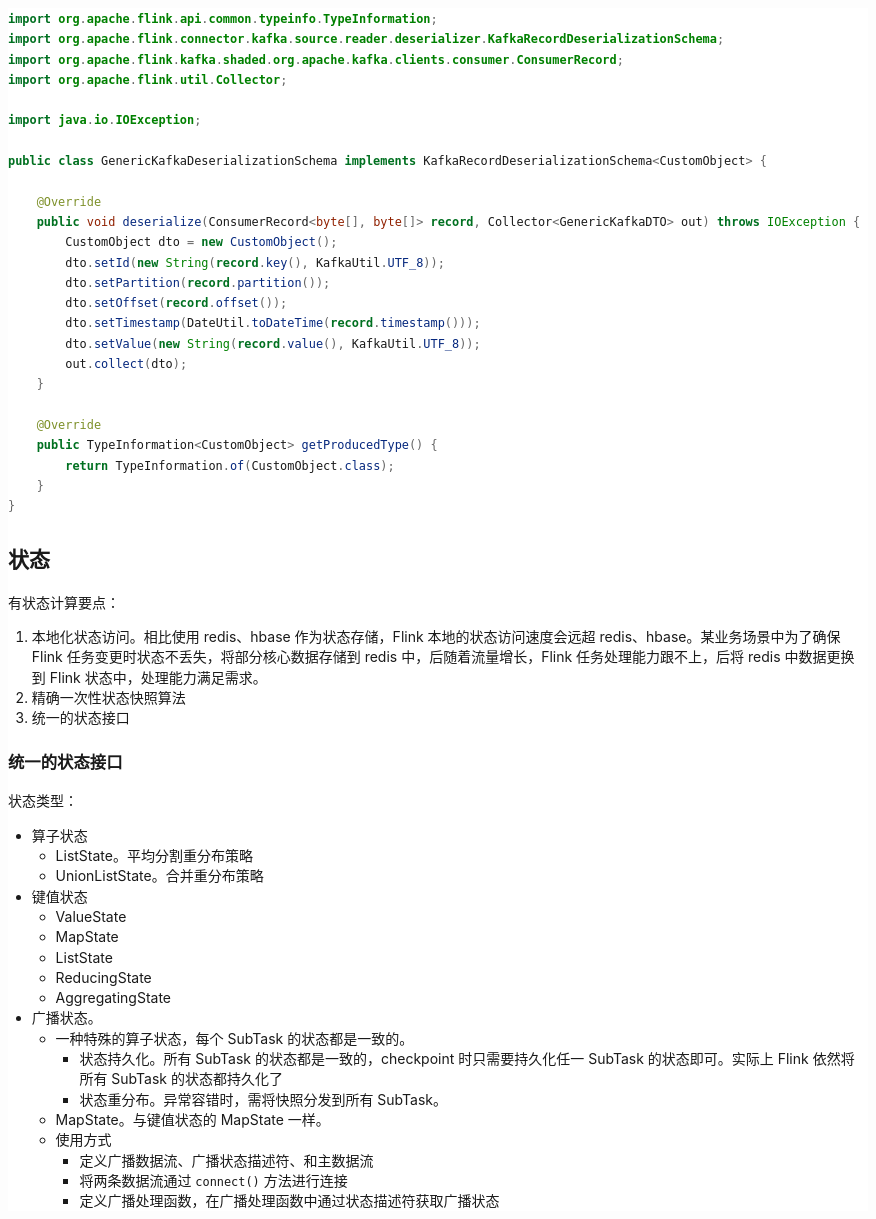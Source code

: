 ```java
import org.apache.flink.api.common.typeinfo.TypeInformation;
import org.apache.flink.connector.kafka.source.reader.deserializer.KafkaRecordDeserializationSchema;
import org.apache.flink.kafka.shaded.org.apache.kafka.clients.consumer.ConsumerRecord;
import org.apache.flink.util.Collector;

import java.io.IOException;

public class GenericKafkaDeserializationSchema implements KafkaRecordDeserializationSchema<CustomObject> {

    @Override
    public void deserialize(ConsumerRecord<byte[], byte[]> record, Collector<GenericKafkaDTO> out) throws IOException {
        CustomObject dto = new CustomObject();
        dto.setId(new String(record.key(), KafkaUtil.UTF_8));
        dto.setPartition(record.partition());
        dto.setOffset(record.offset());
        dto.setTimestamp(DateUtil.toDateTime(record.timestamp()));
        dto.setValue(new String(record.value(), KafkaUtil.UTF_8));
        out.collect(dto);
    }

    @Override
    public TypeInformation<CustomObject> getProducedType() {
        return TypeInformation.of(CustomObject.class);
    }
}
```

## 状态

有状态计算要点：

1. 本地化状态访问。相比使用 redis、hbase 作为状态存储，Flink 本地的状态访问速度会远超 redis、hbase。某业务场景中为了确保 Flink 任务变更时状态不丢失，将部分核心数据存储到 redis 中，后随着流量增长，Flink 任务处理能力跟不上，后将 redis 中数据更换到 Flink 状态中，处理能力满足需求。
2. 精确一次性状态快照算法
3. 统一的状态接口

### 统一的状态接口

状态类型：

* 算子状态
  * ListState。平均分割重分布策略
  * UnionListState。合并重分布策略
* 键值状态
  * ValueState
  * MapState
  * ListState
  * ReducingState
  * AggregatingState
* 广播状态。
  * 一种特殊的算子状态，每个 SubTask 的状态都是一致的。
    * 状态持久化。所有 SubTask 的状态都是一致的，checkpoint 时只需要持久化任一 SubTask 的状态即可。实际上 Flink 依然将所有 SubTask 的状态都持久化了
    * 状态重分布。异常容错时，需将快照分发到所有 SubTask。
  * MapState。与键值状态的 MapState 一样。
  * 使用方式
    * 定义广播数据流、广播状态描述符、和主数据流
    * 将两条数据流通过 `connect()` 方法进行连接
    * 定义广播处理函数，在广播处理函数中通过状态描述符获取广播状态
